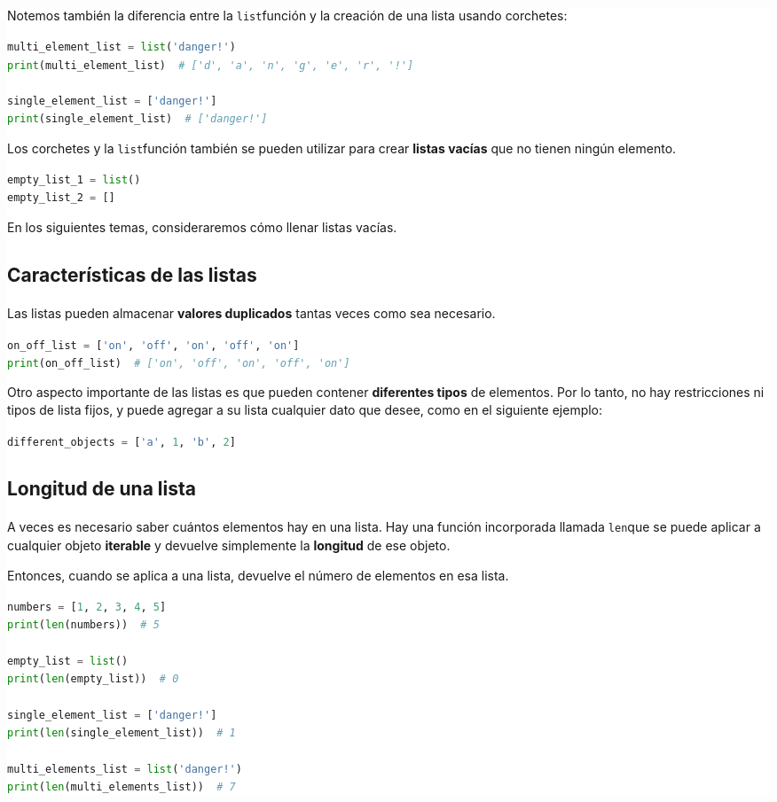 Notemos también la diferencia entre la `list`función y la creación de una lista usando corchetes:

```python
multi_element_list = list('danger!')
print(multi_element_list)  # ['d', 'a', 'n', 'g', 'e', 'r', '!']

single_element_list = ['danger!']
print(single_element_list)  # ['danger!']
```

Los corchetes y la `list`función también se pueden utilizar para crear **listas vacías** que no tienen ningún elemento.

```python
empty_list_1 = list()
empty_list_2 = []
```

En los siguientes temas, consideraremos cómo llenar listas vacías.

## Características de las listas

Las listas pueden almacenar **valores duplicados** tantas veces como sea necesario.

```python
on_off_list = ['on', 'off', 'on', 'off', 'on']
print(on_off_list)  # ['on', 'off', 'on', 'off', 'on']
```

Otro aspecto importante de las listas es que pueden contener **diferentes tipos** de elementos. Por lo tanto, no hay restricciones ni tipos de lista fijos, y puede agregar a su lista cualquier dato que desee, como en el siguiente ejemplo:

```python
different_objects = ['a', 1, 'b', 2]
```

## Longitud de una lista

A veces es necesario saber cuántos elementos hay en una lista. Hay una función incorporada llamada `len`que se puede aplicar a cualquier objeto **iterable** y devuelve simplemente la **longitud** de ese objeto.

Entonces, cuando se aplica a una lista, devuelve el número de elementos en esa lista.

```python
numbers = [1, 2, 3, 4, 5]
print(len(numbers))  # 5

empty_list = list()
print(len(empty_list))  # 0

single_element_list = ['danger!']
print(len(single_element_list))  # 1

multi_elements_list = list('danger!')
print(len(multi_elements_list))  # 7
```
